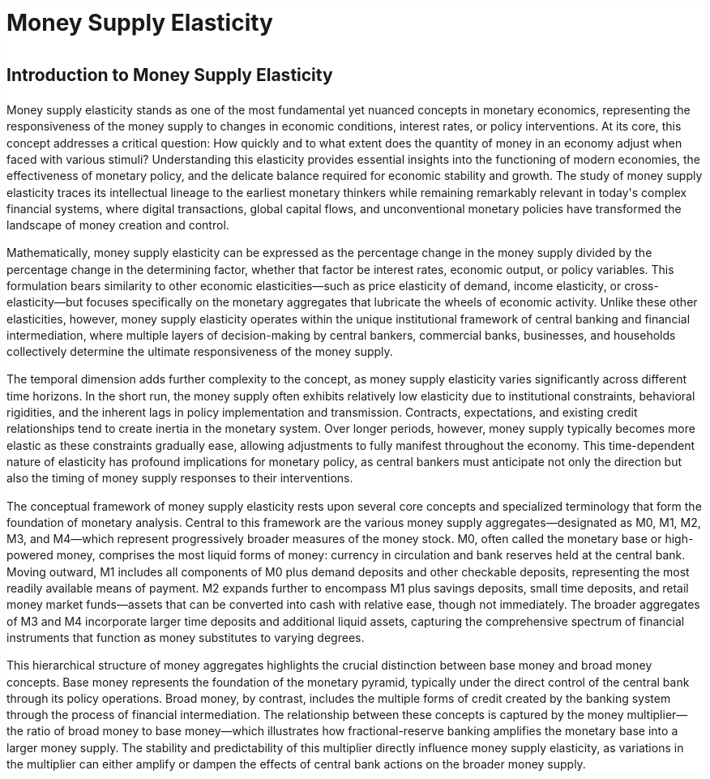 
# Money Supply Elasticity

## Introduction to Money Supply Elasticity

Money supply elasticity stands as one of the most fundamental yet nuanced concepts in monetary economics, representing the responsiveness of the money supply to changes in economic conditions, interest rates, or policy interventions. At its core, this concept addresses a critical question: How quickly and to what extent does the quantity of money in an economy adjust when faced with various stimuli? Understanding this elasticity provides essential insights into the functioning of modern economies, the effectiveness of monetary policy, and the delicate balance required for economic stability and growth. The study of money supply elasticity traces its intellectual lineage to the earliest monetary thinkers while remaining remarkably relevant in today's complex financial systems, where digital transactions, global capital flows, and unconventional monetary policies have transformed the landscape of money creation and control.

Mathematically, money supply elasticity can be expressed as the percentage change in the money supply divided by the percentage change in the determining factor, whether that factor be interest rates, economic output, or policy variables. This formulation bears similarity to other economic elasticities—such as price elasticity of demand, income elasticity, or cross-elasticity—but focuses specifically on the monetary aggregates that lubricate the wheels of economic activity. Unlike these other elasticities, however, money supply elasticity operates within the unique institutional framework of central banking and financial intermediation, where multiple layers of decision-making by central bankers, commercial banks, businesses, and households collectively determine the ultimate responsiveness of the money supply.

The temporal dimension adds further complexity to the concept, as money supply elasticity varies significantly across different time horizons. In the short run, the money supply often exhibits relatively low elasticity due to institutional constraints, behavioral rigidities, and the inherent lags in policy implementation and transmission. Contracts, expectations, and existing credit relationships tend to create inertia in the monetary system. Over longer periods, however, money supply typically becomes more elastic as these constraints gradually ease, allowing adjustments to fully manifest throughout the economy. This time-dependent nature of elasticity has profound implications for monetary policy, as central bankers must anticipate not only the direction but also the timing of money supply responses to their interventions.

The conceptual framework of money supply elasticity rests upon several core concepts and specialized terminology that form the foundation of monetary analysis. Central to this framework are the various money supply aggregates—designated as M0, M1, M2, M3, and M4—which represent progressively broader measures of the money stock. M0, often called the monetary base or high-powered money, comprises the most liquid forms of money: currency in circulation and bank reserves held at the central bank. Moving outward, M1 includes all components of M0 plus demand deposits and other checkable deposits, representing the most readily available means of payment. M2 expands further to encompass M1 plus savings deposits, small time deposits, and retail money market funds—assets that can be converted into cash with relative ease, though not immediately. The broader aggregates of M3 and M4 incorporate larger time deposits and additional liquid assets, capturing the comprehensive spectrum of financial instruments that function as money substitutes to varying degrees.

This hierarchical structure of money aggregates highlights the crucial distinction between base money and broad money concepts. Base money represents the foundation of the monetary pyramid, typically under the direct control of the central bank through its policy operations. Broad money, by contrast, includes the multiple forms of credit created by the banking system through the process of financial intermediation. The relationship between these concepts is captured by the money multiplier—the ratio of broad money to base money—which illustrates how fractional-reserve banking amplifies the monetary base into a larger money supply. The stability and predictability of this multiplier directly influence money supply elasticity, as variations in the multiplier can either amplify or dampen the effects of central bank actions on the broader money supply.
